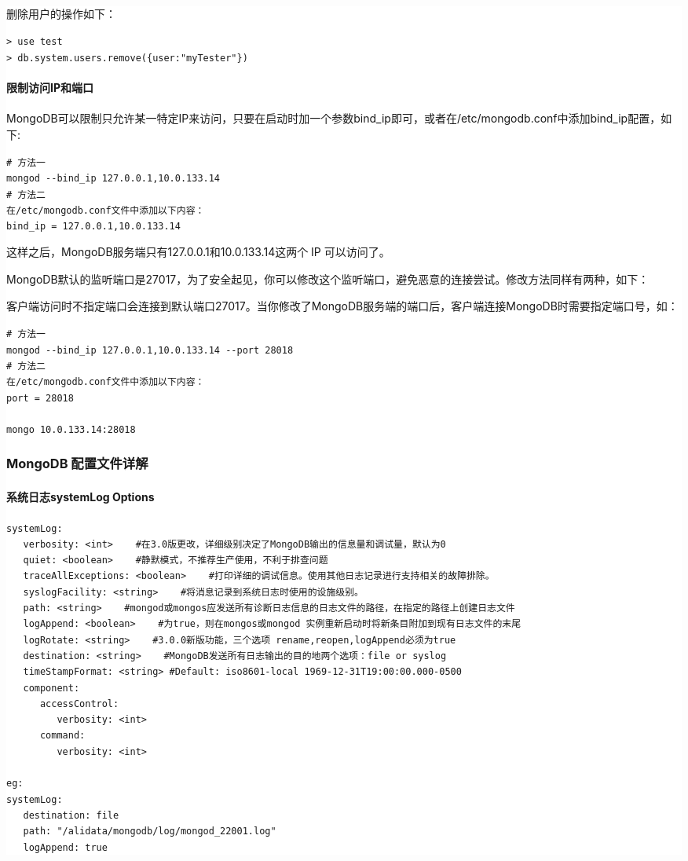 删除用户的操作如下：

```shell
> use test
> db.system.users.remove({user:"myTester"})
```


#### 限制访问IP和端口

MongoDB可以限制只允许某一特定IP来访问，只要在启动时加一个参数bind_ip即可，或者在/etc/mongodb.conf中添加bind_ip配置，如下:

```shell
# 方法一
mongod ‐‐bind_ip 127.0.0.1,10.0.133.14
# 方法二
在/etc/mongodb.conf文件中添加以下内容：
bind_ip = 127.0.0.1,10.0.133.14
```

这样之后，MongoDB服务端只有127.0.0.1和10.0.133.14这两个 IP 可以访问了。

MongoDB默认的监听端口是27017，为了安全起见，你可以修改这个监听端口，避免恶意的连接尝试。修改方法同样有两种，如下：

客户端访问时不指定端口会连接到默认端口27017。当你修改了MongoDB服务端的端口后，客户端连接MongoDB时需要指定端口号，如：

```shell
# 方法一
mongod --bind_ip 127.0.0.1,10.0.133.14 --port 28018
# 方法二
在/etc/mongodb.conf文件中添加以下内容：
port = 28018

mongo 10.0.133.14:28018
```



### MongoDB 配置文件详解

#### 系统日志systemLog Options

```shell
systemLog:
   verbosity: <int>    #在3.0版更改，详细级别决定了MongoDB输出的信息量和调试量，默认为0     
   quiet: <boolean>    #静默模式，不推荐生产使用，不利于排查问题
   traceAllExceptions: <boolean>    #打印详细的调试信息。使用其他日志记录进行支持相关的故障排除。
   syslogFacility: <string>    #将消息记录到系统日志时使用的设施级别。
   path: <string>    #mongod或mongos应发送所有诊断日志信息的日志文件的路径，在指定的路径上创建日志文件
   logAppend: <boolean>    #为true，则在mongos或mongod 实例重新启动时将新条目附加到现有日志文件的末尾
   logRotate: <string>    #3.0.0新版功能，三个选项 rename,reopen,logAppend必须为true
   destination: <string>    #MongoDB发送所有日志输出的目的地两个选项：file or syslog
   timeStampFormat: <string> #Default: iso8601-local 1969-12-31T19:00:00.000-0500
   component:
      accessControl:
         verbosity: <int>
      command:
         verbosity: <int>
         
eg:
systemLog:
   destination: file
   path: "/alidata/mongodb/log/mongod_22001.log"
   logAppend: true
```
